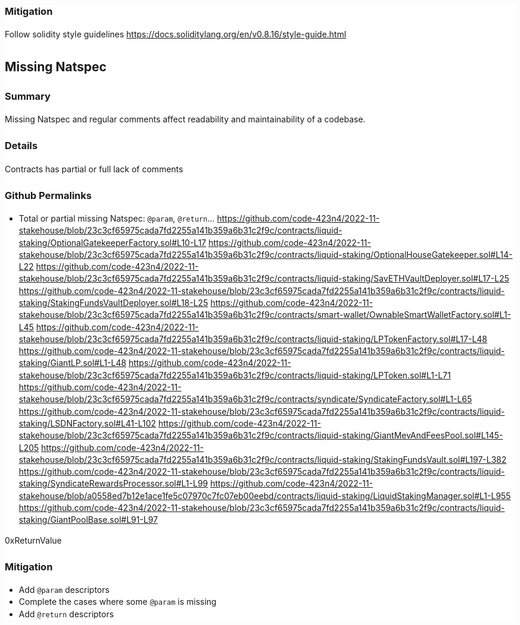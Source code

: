
### Mitigation
Follow solidity style guidelines https://docs.soliditylang.org/en/v0.8.16/style-guide.html




## Missing Natspec 
### Summary 
Missing Natspec and regular comments affect readability and maintainability of a codebase. 

### Details 
Contracts has partial or full lack of comments

### Github Permalinks 
- Total or partial missing Natspec: `@param`, `@return`...
https://github.com/code-423n4/2022-11-stakehouse/blob/23c3cf65975cada7fd2255a141b359a6b31c2f9c/contracts/liquid-staking/OptionalGatekeeperFactory.sol#L10-L17
https://github.com/code-423n4/2022-11-stakehouse/blob/23c3cf65975cada7fd2255a141b359a6b31c2f9c/contracts/liquid-staking/OptionalHouseGatekeeper.sol#L14-L22
https://github.com/code-423n4/2022-11-stakehouse/blob/23c3cf65975cada7fd2255a141b359a6b31c2f9c/contracts/liquid-staking/SavETHVaultDeployer.sol#L17-L25
https://github.com/code-423n4/2022-11-stakehouse/blob/23c3cf65975cada7fd2255a141b359a6b31c2f9c/contracts/liquid-staking/StakingFundsVaultDeployer.sol#L18-L25
https://github.com/code-423n4/2022-11-stakehouse/blob/23c3cf65975cada7fd2255a141b359a6b31c2f9c/contracts/smart-wallet/OwnableSmartWalletFactory.sol#L1-L45
https://github.com/code-423n4/2022-11-stakehouse/blob/23c3cf65975cada7fd2255a141b359a6b31c2f9c/contracts/liquid-staking/LPTokenFactory.sol#L17-L48
https://github.com/code-423n4/2022-11-stakehouse/blob/23c3cf65975cada7fd2255a141b359a6b31c2f9c/contracts/liquid-staking/GiantLP.sol#L1-L48
https://github.com/code-423n4/2022-11-stakehouse/blob/23c3cf65975cada7fd2255a141b359a6b31c2f9c/contracts/liquid-staking/LPToken.sol#L1-L71
https://github.com/code-423n4/2022-11-stakehouse/blob/23c3cf65975cada7fd2255a141b359a6b31c2f9c/contracts/syndicate/SyndicateFactory.sol#L1-L65
https://github.com/code-423n4/2022-11-stakehouse/blob/23c3cf65975cada7fd2255a141b359a6b31c2f9c/contracts/liquid-staking/LSDNFactory.sol#L41-L102
https://github.com/code-423n4/2022-11-stakehouse/blob/23c3cf65975cada7fd2255a141b359a6b31c2f9c/contracts/liquid-staking/GiantMevAndFeesPool.sol#L145-L205
https://github.com/code-423n4/2022-11-stakehouse/blob/23c3cf65975cada7fd2255a141b359a6b31c2f9c/contracts/liquid-staking/StakingFundsVault.sol#L197-L382
https://github.com/code-423n4/2022-11-stakehouse/blob/23c3cf65975cada7fd2255a141b359a6b31c2f9c/contracts/liquid-staking/SyndicateRewardsProcessor.sol#L1-L99
https://github.com/code-423n4/2022-11-stakehouse/blob/a0558ed7b12e1ace1fe5c07970c7fc07eb00eebd/contracts/liquid-staking/LiquidStakingManager.sol#L1-L955
https://github.com/code-423n4/2022-11-stakehouse/blob/23c3cf65975cada7fd2255a141b359a6b31c2f9c/contracts/liquid-staking/GiantPoolBase.sol#L91-L97

0xReturnValue

 ### Mitigation
 - Add `@param` descriptors
 - Complete the cases where some `@param` is missing
 - Add `@return` descriptors
